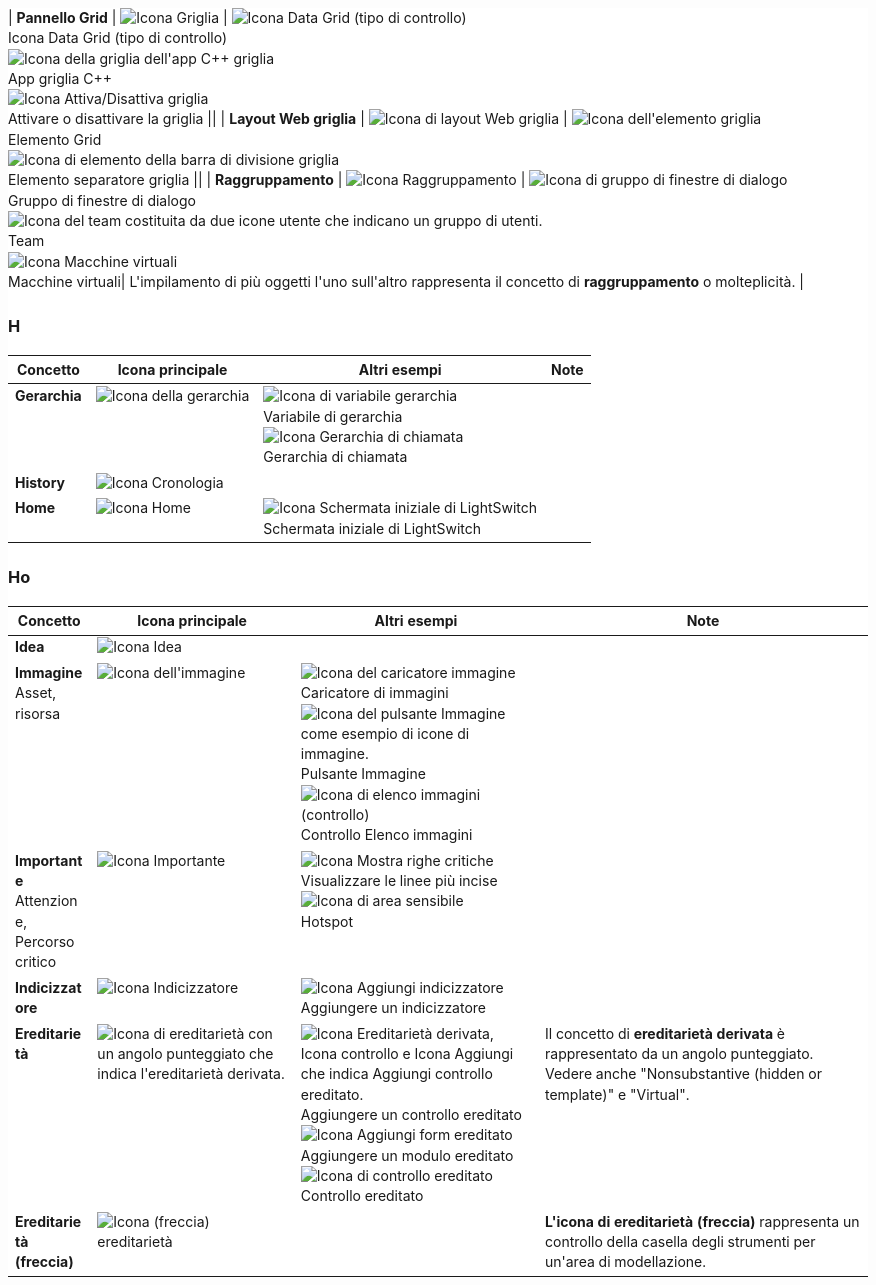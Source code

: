 | **Pannello Grid** | ![Icona Griglia](../../extensibility/ux-guidelines/media/vld_c_grid.png "VLD_C_Grid") | ![Icona Data Grid (tipo di controllo)](../../extensibility/ux-guidelines/media/vld_c_grid_assetdatagridcontrol.png "VLD_C_Grid_AssetDataGridControl")<br />Icona Data Grid (tipo di controllo)<br />![Icona della griglia dell'app C&#43;&#43; griglia](../../extensibility/ux-guidelines/media/vld_c_grid_gridappcpp.png "VLD_C_Grid_GridAppCPP")<br />App griglia C++<br />![Icona Attiva/Disattiva griglia](../../extensibility/ux-guidelines/media/vld_c_grid_togglegrid.png "VLD_C_Grid_ToggleGrid")<br />Attivare o disattivare la griglia ||
| **Layout Web griglia** | ![Icona di layout Web griglia](../../extensibility/ux-guidelines/media/vld_c_gridweblayout.png "VLD_C_GridWebLayout") | ![Icona dell'elemento griglia](../../extensibility/ux-guidelines/media/vld_c_gridweblayout_gridelement.png "VLD_C_GridWebLayout_GridElement")<br />Elemento Grid<br />![Icona di elemento della barra di divisione griglia](../../extensibility/ux-guidelines/media/vld_c_gridweblayout_gridsplitterelement.png "VLD_C_GridWebLayout_GridSplitterElement")<br />Elemento separatore griglia ||
| **Raggruppamento** | ![Icona Raggruppamento](../../extensibility/ux-guidelines/media/vld_c_grouping.png "VLD_C_Grouping") | ![Icona di gruppo di finestre di dialogo](../../extensibility/ux-guidelines/media/vld_c_grouping_dialoggroup.png "VLD_C_Grouping_DialogGroup")<br />Gruppo di finestre di dialogo<br />![Icona del team costituita da due icone utente che indicano un gruppo di utenti.](../../extensibility/ux-guidelines/media/vld_c_grouping_team.png "VLD_C_Grouping_Team")<br />Team<br />![Icona Macchine virtuali](../../extensibility/ux-guidelines/media/vld_c_grouping_virtualmachines.png "VLD_C_Grouping_VirtualMachines")<br />Macchine virtuali| L'impilamento di più oggetti l'uno sull'altro rappresenta il concetto di **raggruppamento** o molteplicità. |

### <a name="h"></a><a name="BKMK_VLDConceptsH"></a> H

| Concetto | Icona principale | Altri esempi | Note |
| --- | --- | --- | --- |
| **Gerarchia** | ![Icona della gerarchia](../../extensibility/ux-guidelines/media/vld_c_hierarchy.png "VLD_C_Hierarchy") | ![Icona di variabile gerarchia](../../extensibility/ux-guidelines/media/vld_c_hierarchy_hierarchyvariable.png "VLD_C_Hierarchy_HierarchyVariable")<br />Variabile di gerarchia<br />![Icona Gerarchia di chiamata](../../extensibility/ux-guidelines/media/vld_c_hierarchy_callhierarchy.png "VLD_C_Hierarchy_CallHierarchy") <br />Gerarchia di chiamata ||
| **History** | ![Icona Cronologia](../../extensibility/ux-guidelines/media/vld_c_history.png "VLD_C_History") |||
| **Home** | ![Icona Home](../../extensibility/ux-guidelines/media/vld_c_home.png "VLD_C_Home") | ![Icona Schermata iniziale di LightSwitch](../../extensibility/ux-guidelines/media/vld_c_home_lightswitchhomescreen.png "VLD_C_Home_LightSwitchHomeScreen")<br />Schermata iniziale di LightSwitch ||

### <a name="i"></a><a name="BKMK_VLDConceptsI"></a> Ho

| Concetto | Icona principale | Altri esempi | Note |
| --- | --- | --- | --- |
| **Idea** | ![Icona Idea](../../extensibility/ux-guidelines/media/vld_c_idea.png "VLD_C_Idea") |||
| **Immagine**<br />Asset, risorsa | ![Icona dell'immagine](../../extensibility/ux-guidelines/media/vld_c_image.png "VLD_C_Image") | ![Icona del caricatore immagine](../../extensibility/ux-guidelines/media/vld_c_image_imageloader.png "VLD_C_Image_ImageLoader")<br />Caricatore di immagini<br />![Icona del pulsante Immagine come esempio di icone di immagine.](../../extensibility/ux-guidelines/media/vld_c_image_imagebutton.png "VLD_C_Image_ImageButton")<br />Pulsante Immagine<br />![Icona di elenco immagini (controllo)](../../extensibility/ux-guidelines/media/vld_c_image_imagelistcontrol.png "VLD_C_Image_ImageListControl") <br />Controllo Elenco immagini ||
| **Importante**<br />Attenzione, Percorso critico | ![Icona Importante](../../extensibility/ux-guidelines/media/vld_c_important.png "VLD_C_Important") | ![Icona Mostra righe critiche](../../extensibility/ux-guidelines/media/vld_c_important_showhotlines.png "VLD_C_Important_ShowHotLines")<br />Visualizzare le linee più incise<br />![Icona di area sensibile](../../extensibility/ux-guidelines/media/vld_c_important_hotspot.png "VLD_C_Important_Hotspot")<br />Hotspot ||
| **Indicizzatore** | ![Icona Indicizzatore](../../extensibility/ux-guidelines/media/vld_c_indexer.png "VLD_C_Indexer") | ![Icona Aggiungi indicizzatore](../../extensibility/ux-guidelines/media/vld_c_indexer_addindexer.png "VLD_C_Indexer_AddIndexer")<br />Aggiungere un indicizzatore ||
| **Ereditarietà** | ![Icona di ereditarietà con un angolo punteggiato che indica l'ereditarietà derivata.](../../extensibility/ux-guidelines/media/vld_c_inheritance.png "VLD_C_Inheritance") | ![Icona Ereditarietà derivata, Icona controllo e Icona Aggiungi che indica Aggiungi controllo ereditato.](../../extensibility/ux-guidelines/media/vld_c_inheritance_addinheritedcontrol.png "VLD_C_Inheritance_AddInheritedControl")<br />Aggiungere un controllo ereditato<br />![Icona Aggiungi form ereditato](../../extensibility/ux-guidelines/media/vld_c_inheritance_addinheritedform.png "VLD_C_Inheritance_AddInheritedForm")<br />Aggiungere un modulo ereditato<br />![Icona di controllo ereditato](../../extensibility/ux-guidelines/media/vld_c_inheritance_inheritedcontrol.png "VLD_C_Inheritance_InheritedControl")<br />Controllo ereditato | Il concetto di **ereditarietà derivata** è rappresentato da un angolo punteggiato. Vedere anche "Nonsubstantive (hidden or template)" e "Virtual". |
| **Ereditarietà (freccia)** | ![Icona &#40;freccia&#41; ereditarietà](../../extensibility/ux-guidelines/media/vld_c_inheritance_arrow.png "VLD_C_Inheritance_arrow") || **L'icona di ereditarietà (freccia)** rappresenta un controllo della casella degli strumenti per un'area di modellazione. |